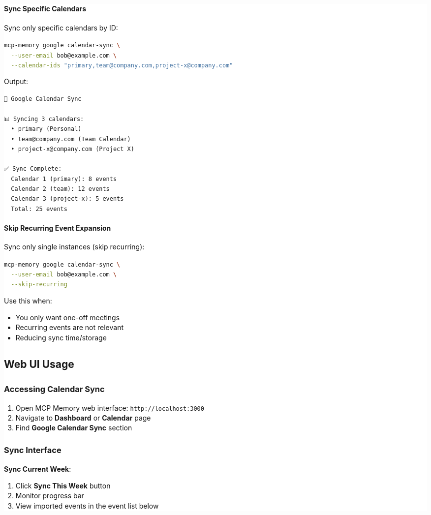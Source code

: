 ```
```

#### Sync Specific Calendars

Sync only specific calendars by ID:

```bash
mcp-memory google calendar-sync \
  --user-email bob@example.com \
  --calendar-ids "primary,team@company.com,project-x@company.com"
```

Output:
```
📅 Google Calendar Sync

📊 Syncing 3 calendars:
  • primary (Personal)
  • team@company.com (Team Calendar)
  • project-x@company.com (Project X)

✅ Sync Complete:
  Calendar 1 (primary): 8 events
  Calendar 2 (team): 12 events
  Calendar 3 (project-x): 5 events
  Total: 25 events
```

#### Skip Recurring Event Expansion

Sync only single instances (skip recurring):

```bash
mcp-memory google calendar-sync \
  --user-email bob@example.com \
  --skip-recurring
```

Use this when:
- You only want one-off meetings
- Recurring events are not relevant
- Reducing sync time/storage

## Web UI Usage

### Accessing Calendar Sync

1. Open MCP Memory web interface: `http://localhost:3000`
2. Navigate to **Dashboard** or **Calendar** page
3. Find **Google Calendar Sync** section

### Sync Interface

**Sync Current Week**:
1. Click **Sync This Week** button
2. Monitor progress bar
3. View imported events in the event list below
